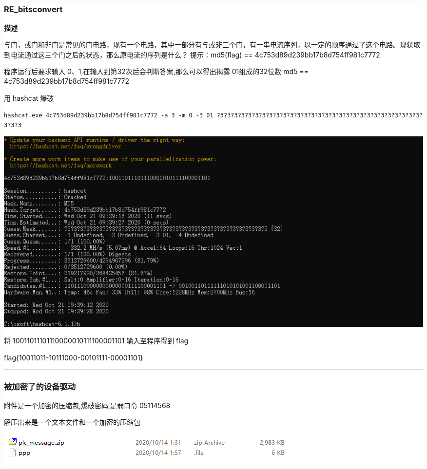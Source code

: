 
### RE_bitsconvert

**描述**

与门，或门和非门是常见的门电路，现有一个电路，其中一部分有与或非三个门，有一串电流序列，以一定的顺序通过了这个电路。现获取到电流通过这三个门之后的状态，那么原电流的序列是什么？ 提示：md5(flag) == 4c753d89d239bb17b8d754ff981c7772

程序运行后要求输入 0、1,在输入到第32次后会判断答案,那么可以得出揭露 01组成的32位数 md5 == 4c753d89d239bb17b8d754ff981c7772

用 hashcat 爆破
```
hashcat.exe 4c753d89d239bb17b8d754ff981c7772 -a 3 -m 0 -3 01 ?3?3?3?3?3?3?3?3?3?3?3?3?3?3?3?3?3?3?3?3?3?3?3?3?3?3?3?3?3?3?3?3
```

![](../../../../assets/img/Security/CTF/writeup/2020-10-全国工业互联网安全技术技能大赛江苏省选拔赛/10.png)

将 10011011101110000010111100001101 输入至程序得到 flag

flag{10011011-10111000-00101111-00001101}

---

### 被加密了的设备驱动

附件是一个加密的压缩包,爆破密码,是弱口令 05114568

解压出来是一个文本文件和一个加密的压缩包

![](../../../../assets/img/Security/CTF/writeup/2020-10-全国工业互联网安全技术技能大赛江苏省选拔赛/1.png)
